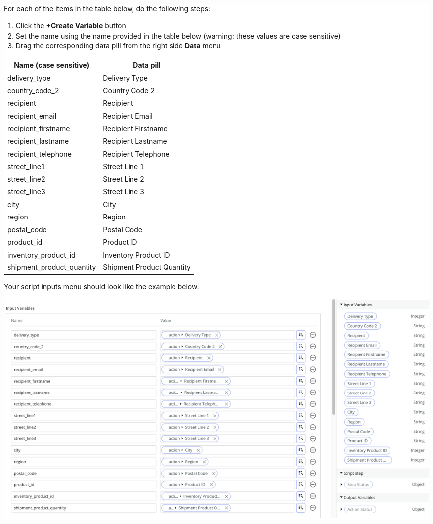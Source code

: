 For each of the items in the table below, do the following steps:

1. Click the **+Create Variable** button
2. Set the name using the name provided in the table below (warning: these values are case sensitive)
3. Drag the corresponding data pill from the right side **Data** menu

| Name (case sensitive)     | Data pill                 |
| ------------------------- | ------------------------- |
| delivery_type             | Delivery Type             |
| country_code_2            | Country Code 2            |
| recipient                 | Recipient                 |
| recipient_email           | Recipient Email           |
| recipient_firstname       | Recipient Firstname       |
| recipient_lastname        | Recipient Lastname        |
| recipient_telephone       | Recipient Telephone       |
| street_line1              | Street Line 1             |
| street_line2              | Street Line 2             |
| street_line3              | Street Line 3             |
| city                      | City                      |
| region                    | Region                    |
| postal_code               | Postal Code               |
| product_id                | Product ID                |
| inventory_product_id      | Inventory Product ID      |
| shipment_product_quantity | Shipment Product Quantity |

Your script inputs menu should look like the example below.

![Inputs menu](/img/actions_7.png)
